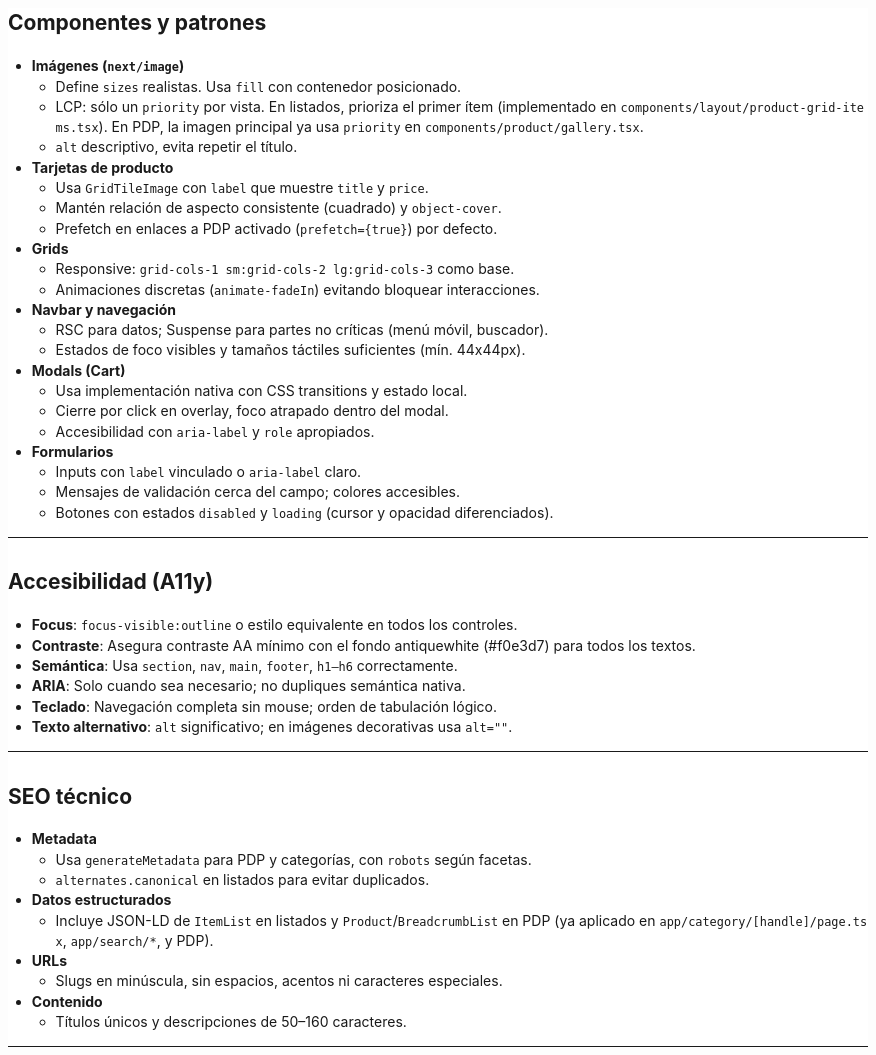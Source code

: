 
## Componentes y patrones

- **Imágenes (`next/image`)**
  - Define `sizes` realistas. Usa `fill` con contenedor posicionado.
  - LCP: sólo un `priority` por vista. En listados, prioriza el primer ítem (implementado en `components/layout/product-grid-items.tsx`). En PDP, la imagen principal ya usa `priority` en `components/product/gallery.tsx`.
  - `alt` descriptivo, evita repetir el título.
- **Tarjetas de producto**
  - Usa `GridTileImage` con `label` que muestre `title` y `price`.
  - Mantén relación de aspecto consistente (cuadrado) y `object-cover`.
  - Prefetch en enlaces a PDP activado (`prefetch={true}`) por defecto.
- **Grids**
  - Responsive: `grid-cols-1 sm:grid-cols-2 lg:grid-cols-3` como base.
  - Animaciones discretas (`animate-fadeIn`) evitando bloquear interacciones.
- **Navbar y navegación**
  - RSC para datos; Suspense para partes no críticas (menú móvil, buscador).
  - Estados de foco visibles y tamaños táctiles suficientes (mín. 44x44px).
- **Modals (Cart)**
  - Usa implementación nativa con CSS transitions y estado local.
  - Cierre por click en overlay, foco atrapado dentro del modal.
  - Accesibilidad con `aria-label` y `role` apropiados.
- **Formularios**
  - Inputs con `label` vinculado o `aria-label` claro.
  - Mensajes de validación cerca del campo; colores accesibles.
  - Botones con estados `disabled` y `loading` (cursor y opacidad diferenciados).

---

## Accesibilidad (A11y)

- **Focus**: `focus-visible:outline` o estilo equivalente en todos los controles.
- **Contraste**: Asegura contraste AA mínimo con el fondo antiquewhite (#f0e3d7) para todos los textos.
- **Semántica**: Usa `section`, `nav`, `main`, `footer`, `h1–h6` correctamente.
- **ARIA**: Solo cuando sea necesario; no dupliques semántica nativa.
- **Teclado**: Navegación completa sin mouse; orden de tabulación lógico.
- **Texto alternativo**: `alt` significativo; en imágenes decorativas usa `alt=""`.

---

## SEO técnico

- **Metadata**
  - Usa `generateMetadata` para PDP y categorías, con `robots` según facetas.
  - `alternates.canonical` en listados para evitar duplicados.
- **Datos estructurados**
  - Incluye JSON-LD de `ItemList` en listados y `Product`/`BreadcrumbList` en PDP (ya aplicado en `app/category/[handle]/page.tsx`, `app/search/*`, y PDP).
- **URLs**
  - Slugs en minúscula, sin espacios, acentos ni caracteres especiales.
- **Contenido**
  - Títulos únicos y descripciones de 50–160 caracteres.

---
